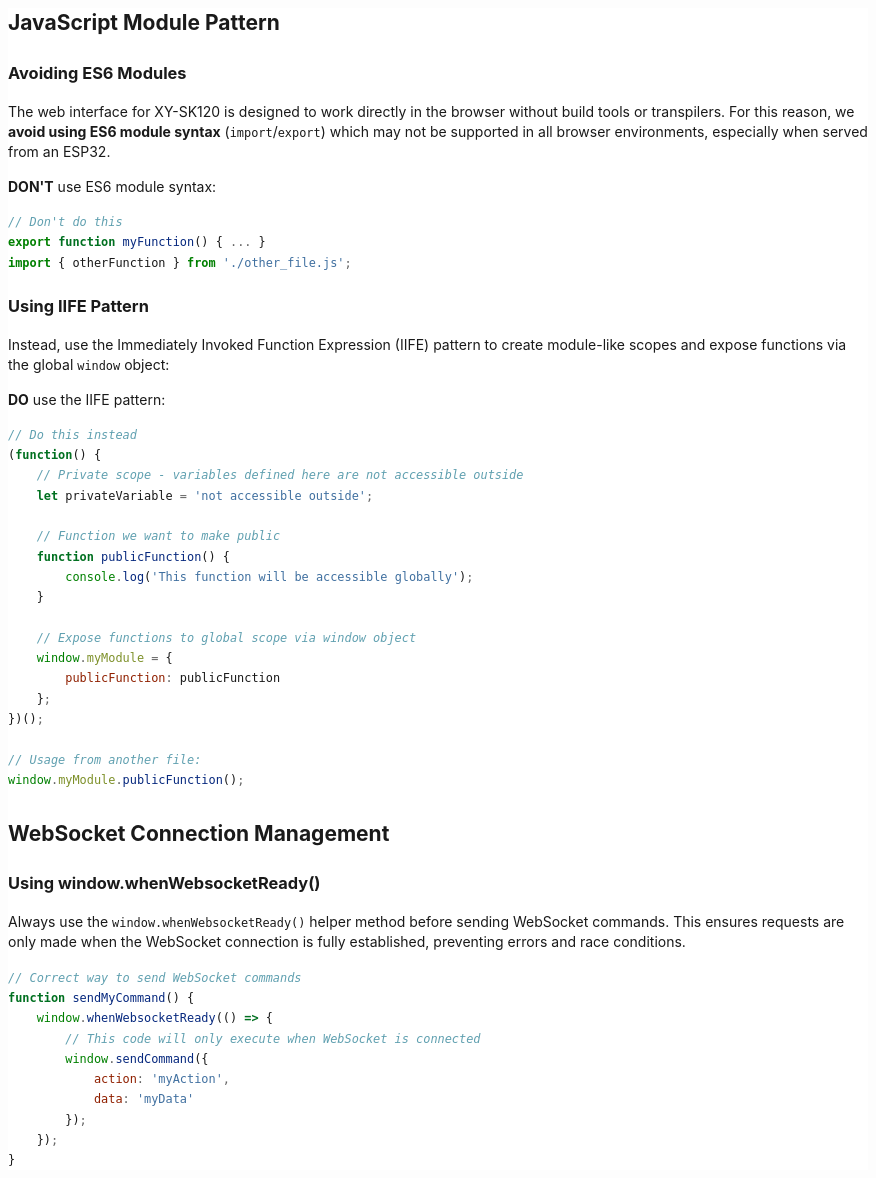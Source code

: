 ## JavaScript Module Pattern

### Avoiding ES6 Modules

The web interface for XY-SK120 is designed to work directly in the browser without build tools or transpilers. For this reason, we **avoid using ES6 module syntax** (`import`/`export`) which may not be supported in all browser environments, especially when served from an ESP32.

**DON'T** use ES6 module syntax:
```javascript
// Don't do this
export function myFunction() { ... }
import { otherFunction } from './other_file.js';
```

### Using IIFE Pattern

Instead, use the Immediately Invoked Function Expression (IIFE) pattern to create module-like scopes and expose functions via the global `window` object:

**DO** use the IIFE pattern:
```javascript
// Do this instead
(function() {
    // Private scope - variables defined here are not accessible outside
    let privateVariable = 'not accessible outside';
    
    // Function we want to make public
    function publicFunction() {
        console.log('This function will be accessible globally');
    }
    
    // Expose functions to global scope via window object
    window.myModule = {
        publicFunction: publicFunction
    };
})();

// Usage from another file:
window.myModule.publicFunction();
```

## WebSocket Connection Management

### Using window.whenWebsocketReady()

Always use the `window.whenWebsocketReady()` helper method before sending WebSocket commands. This ensures requests are only made when the WebSocket connection is fully established, preventing errors and race conditions.

```javascript
// Correct way to send WebSocket commands
function sendMyCommand() {
    window.whenWebsocketReady(() => {
        // This code will only execute when WebSocket is connected
        window.sendCommand({
            action: 'myAction',
            data: 'myData'
        });
    });
}
```
